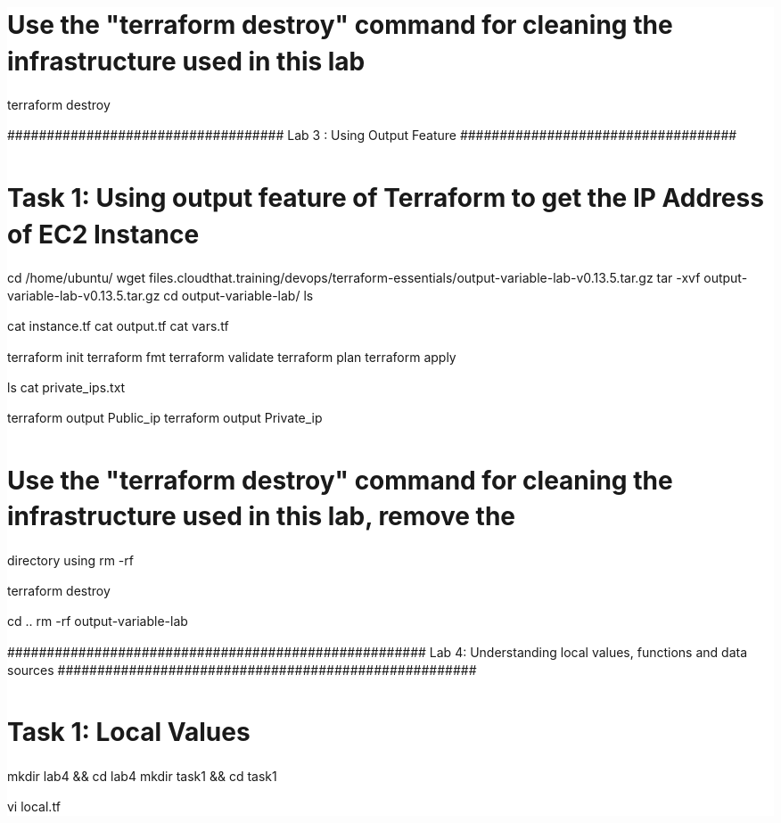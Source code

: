 
# Use the "terraform destroy" command for cleaning the infrastructure used in this lab
terraform destroy



###################################
Lab 3 : Using Output Feature 
###################################


Task 1: Using output feature of Terraform to get the IP Address of EC2 Instance
===============================================================================

cd /home/ubuntu/
wget files.cloudthat.training/devops/terraform-essentials/output-variable-lab-v0.13.5.tar.gz
tar -xvf output-variable-lab-v0.13.5.tar.gz
cd output-variable-lab/
ls

cat instance.tf
cat output.tf
cat vars.tf

terraform init
terraform fmt
terraform validate
terraform plan
terraform apply

ls 
cat private_ips.txt 

terraform output Public_ip
terraform output Private_ip

# Use the "terraform destroy" command for cleaning the infrastructure used in this lab, remove the 
  directory using rm -rf

terraform destroy

cd ..
rm -rf output-variable-lab

#####################################################
Lab 4: Understanding local values, functions and data sources
#####################################################

Task 1: Local Values 
======================================================
mkdir lab4 && cd lab4
mkdir task1 && cd task1

vi local.tf
